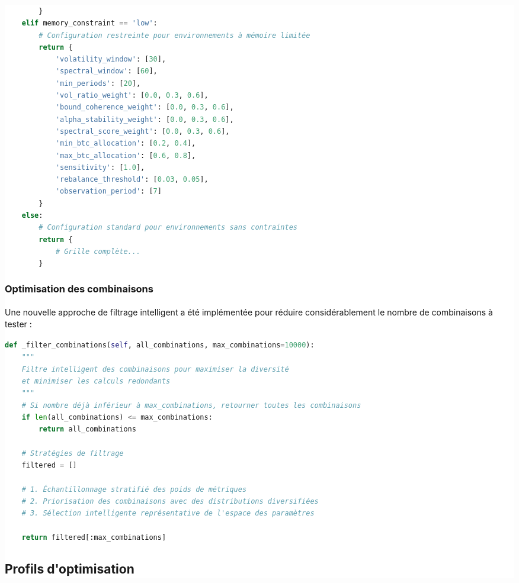 ```python
        }
    elif memory_constraint == 'low':
        # Configuration restreinte pour environnements à mémoire limitée
        return {
            'volatility_window': [30],
            'spectral_window': [60],
            'min_periods': [20],
            'vol_ratio_weight': [0.0, 0.3, 0.6],
            'bound_coherence_weight': [0.0, 0.3, 0.6],
            'alpha_stability_weight': [0.0, 0.3, 0.6],
            'spectral_score_weight': [0.0, 0.3, 0.6],
            'min_btc_allocation': [0.2, 0.4],
            'max_btc_allocation': [0.6, 0.8],
            'sensitivity': [1.0],
            'rebalance_threshold': [0.03, 0.05],
            'observation_period': [7]
        }
    else:
        # Configuration standard pour environnements sans contraintes
        return {
            # Grille complète...
        }
```

### Optimisation des combinaisons

Une nouvelle approche de filtrage intelligent a été implémentée pour réduire considérablement le nombre de combinaisons à tester :

```python
def _filter_combinations(self, all_combinations, max_combinations=10000):
    """
    Filtre intelligent des combinaisons pour maximiser la diversité
    et minimiser les calculs redondants
    """
    # Si nombre déjà inférieur à max_combinations, retourner toutes les combinaisons
    if len(all_combinations) <= max_combinations:
        return all_combinations
    
    # Stratégies de filtrage
    filtered = []
    
    # 1. Échantillonnage stratifié des poids de métriques
    # 2. Priorisation des combinaisons avec des distributions diversifiées
    # 3. Sélection intelligente représentative de l'espace des paramètres
    
    return filtered[:max_combinations]
```

## Profils d'optimisation
